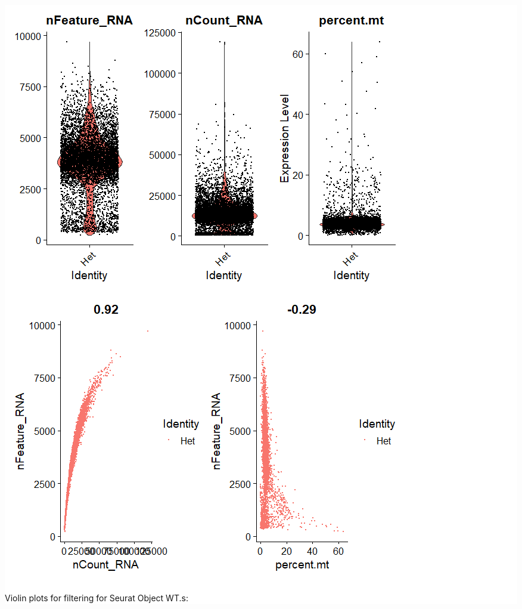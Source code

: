 ![](Analysis_files/figure-gfm/unnamed-chunk-6-1.png)![](Analysis_files/figure-gfm/unnamed-chunk-6-2.png)

Violin plots for filtering for Seurat Object WT.s:
